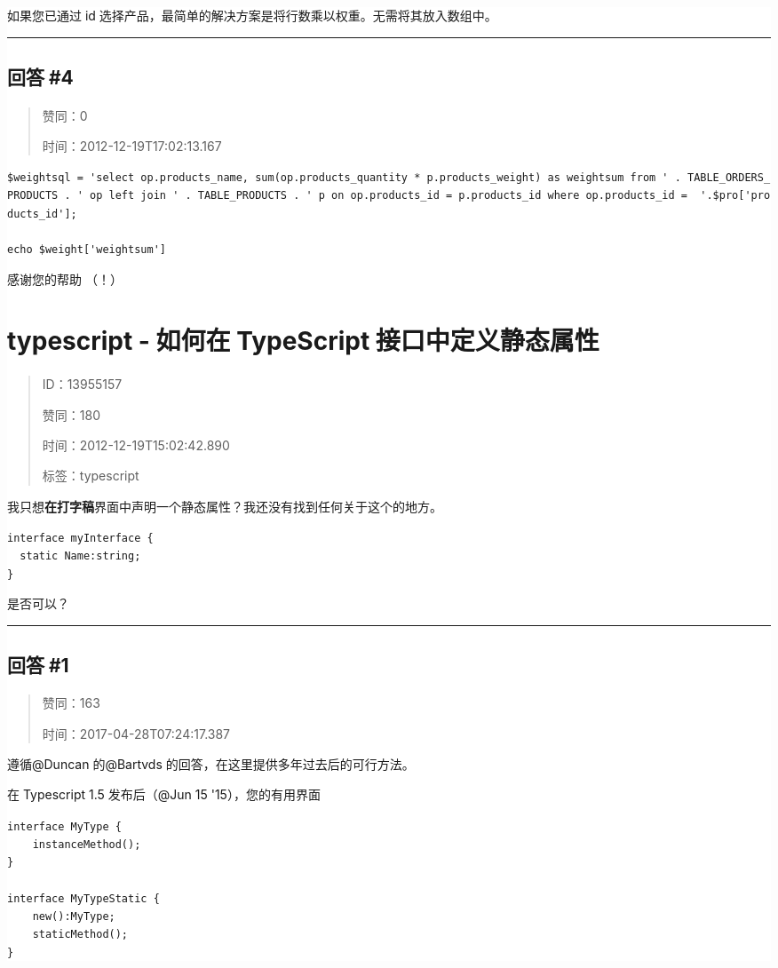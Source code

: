 如果您已通过 id 选择产品，最简单的解决方案是将行数乘以权重。无需将其放入数组中。

* * *

## 回答 #4

> 赞同：0
> 
> 时间：2012-12-19T17:02:13.167

```
$weightsql = 'select op.products_name, sum(op.products_quantity * p.products_weight) as weightsum from ' . TABLE_ORDERS_PRODUCTS . ' op left join ' . TABLE_PRODUCTS . ' p on op.products_id = p.products_id where op.products_id =  '.$pro['products_id'];

echo $weight['weightsum'] 
```

感谢您的帮助 （！）

# typescript - 如何在 TypeScript 接口中定义静态属性

> ID：13955157
> 
> 赞同：180
> 
> 时间：2012-12-19T15:02:42.890
> 
> 标签：typescript

我只想**在打字稿**界面中声明一个静态属性？我还没有找到任何关于这个的地方。

```
interface myInterface {
  static Name:string;
} 
```

是否可以？

* * *

## 回答 #1

> 赞同：163
> 
> 时间：2017-04-28T07:24:17.387

遵循@Duncan 的@Bartvds 的回答，在这里提供多年过去后的可行方法。

在 Typescript 1.5 发布后（@Jun 15 '15），您的有用界面

```
interface MyType {
    instanceMethod();
}

interface MyTypeStatic {
    new():MyType;
    staticMethod();
} 
```
